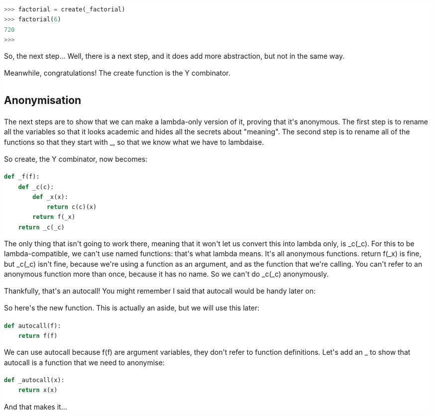 ```python
>>> factorial = create(_factorial)
>>> factorial(6)
720
>>>
```



So, the next step... Well, there is a next step, and it does add more abstraction, but not in the same way.

Meanwhile, congratulations! The create function is the Y combinator.


## Anonymisation

The next steps are to show that we can make a lambda-only version of it, proving that it's anonymous. The first step is to rename all the variables so that it looks academic and hides all the secrets about "meaning". The second step is to rename all of the functions so that they start with _, so that we know what we have to lambdaise.

So create, the Y combinator, now becomes:

```python
def _f(f):
    def _c(c):
        def _x(x):
            return c(c)(x)
        return f(_x)
    return _c(_c)
```



The only thing that isn't going to work there, meaning that it won't let us convert this into lambda only, is _c(_c). For this to be lambda-compatible, we can't use named functions: that's what lambda means. It's all anonymous functions. return f(_x) is fine, but _c(_c) isn't fine, because we're using a function as an argument, and as the function that we're calling. You can't refer to an anonymous function more than once, because it has no name. So we can't do _c(_c) anonymously.

Thankfully, that's an autocall! You might remember I said that autocall would be handy later on:

So here's the new function. This is actually an aside, but we will use this later:

```python
def autocall(f):
    return f(f)
```


We can use autocall because f(f) are argument variables, they don't refer to function definitions. Let's add an _ to show that autocall is a function that we need to anonymise:

```python
def _autocall(x):
    return x(x)
```


And that makes it...
